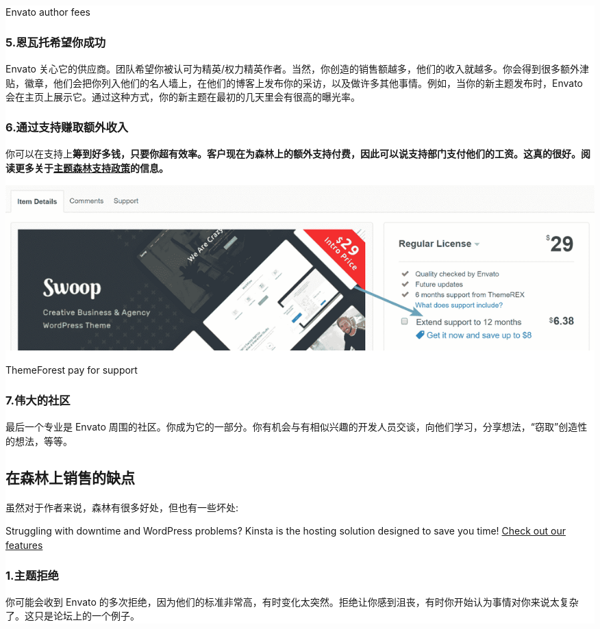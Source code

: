 Envato author fees



### 5.恩瓦托希望你成功

Envato 关心它的供应商。团队希望你被认可为精英/权力精英作者。当然，你创造的销售额越多，他们的收入就越多。你会得到很多额外津贴，徽章，他们会把你列入他们的名人墙上，在他们的博客上发布你的采访，以及做许多其他事情。例如，当你的新主题发布时，Envato 会在主页上展示它。通过这种方式，你的新主题在最初的几天里会有很高的曝光率。

### 6.通过支持赚取额外收入

你可以在支持上**筹到好多钱，只要你超有效率。客户现在为森林上的额外支持付费，因此可以说支持部门支付他们的工资。这真的很好。阅读更多关于[主题森林支持政策](https://themeforest.net/page/item_support_policy)的信息。**

![themeforest pay for support](img/c0864f19b2875a23818e59360087c5cf.png)

ThemeForest pay for support



### 7.伟大的社区

最后一个专业是 Envato 周围的社区。你成为它的一部分。你有机会与有相似兴趣的开发人员交谈，向他们学习，分享想法，“窃取”创造性的想法，等等。

## 在森林上销售的缺点

虽然对于作者来说，森林有很多好处，但也有一些坏处:

Struggling with downtime and WordPress problems? Kinsta is the hosting solution designed to save you time! [Check out our features](https://kinsta.com/features/)

### 1.主题拒绝

你可能会收到 Envato 的多次拒绝，因为他们的标准非常高，有时变化太突然。拒绝让你感到沮丧，有时你开始认为事情对你来说太复杂了。这只是论坛上的一个例子。
